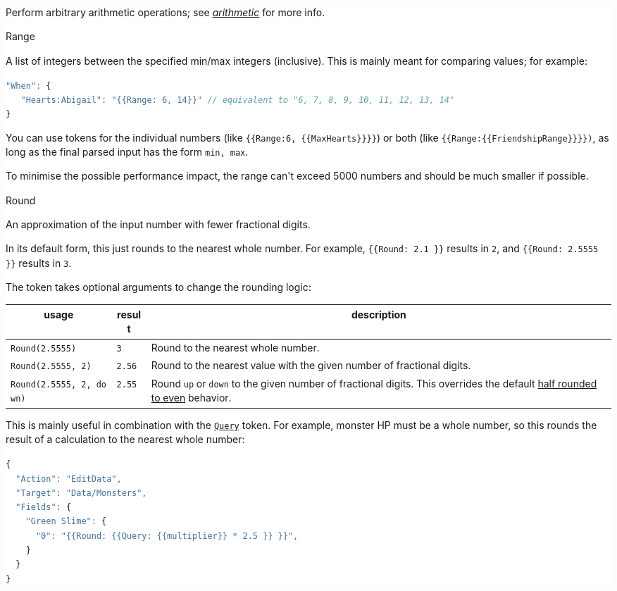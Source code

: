 Perform arbitrary arithmetic operations; see [_arithmetic_](#arithmetic) for more info.

</td>
</tr>

<tr valign="top">
<td>Range</td>
<td>

A list of integers between the specified min/max integers (inclusive). This is mainly meant for
comparing values; for example:

```js
"When": {
   "Hearts:Abigail": "{{Range: 6, 14}}" // equivalent to "6, 7, 8, 9, 10, 11, 12, 13, 14"
}
```

You can use tokens for the individual numbers (like `{{Range:6, {{MaxHearts}}}}`) or both (like
`{{Range:{{FriendshipRange}}}})`, as long as the final parsed input has the form `min, max`.

To minimise the possible performance impact, the range can't exceed 5000 numbers and should be much
smaller if possible.

</td>
</tr>

<tr valign="top">
<td>Round</td>
<td>

An approximation of the input number with fewer fractional digits.

In its default form, this just rounds to the nearest whole number. For example,
`{{Round: 2.1 }}` results in `2`, and `{{Round: 2.5555 }}` results in `3`.

The token takes optional arguments to change the rounding logic:

usage | result | description
----- | ------ | -----------
`Round(2.5555)` | `3` | Round to the nearest whole number.
`Round(2.5555, 2)` | `2.56` | Round to the nearest value with the given number of fractional digits.
`Round(2.5555, 2, down)` | `2.55` | Round `up` or `down` to the given number of fractional digits. This overrides the default [half rounded to even](https://en.wikipedia.org/wiki/Rounding#Round_half_to_even) behavior.

This is mainly useful in combination with the [`Query`](#query) token. For example, monster HP must
be a whole number, so this rounds the result of a calculation to the nearest whole number:
```js
{
  "Action": "EditData",
  "Target": "Data/Monsters",
  "Fields": {
    "Green Slime": {
      "0": "{{Round: {{Query: {{multiplier}} * 2.5 }} }}",
    }
  }
}
```
